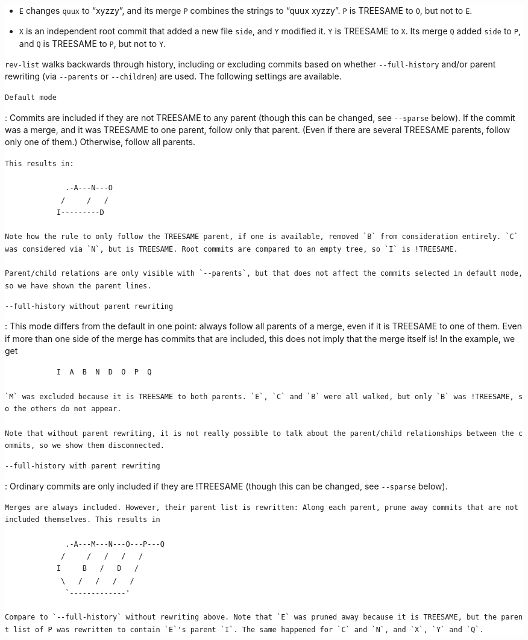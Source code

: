 -   `E` changes `quux` to “xyzzy”, and its merge `P` combines the strings to “quux xyzzy”. `P` is TREESAME to `O`, but not to `E`.

-   `X` is an independent root commit that added a new file `side`, and `Y` modified it. `Y` is TREESAME to `X`. Its merge `Q` added `side` to `P`, and `Q` is TREESAME to `P`, but not to `Y`.

`rev-list` walks backwards through history, including or excluding commits based on whether `--full-history` and/or parent rewriting (via `--parents` or `--children`) are used. The following settings are available.

`Default mode`

:   Commits are included if they are not TREESAME to any parent (though this can be changed, see `--sparse` below). If the commit was a merge, and it was TREESAME to one parent, follow only that parent. (Even if there are several TREESAME parents, follow only one of them.) Otherwise, follow all parents.

    This results in:

                  .-A---N---O
                 /     /   /
                I---------D

    Note how the rule to only follow the TREESAME parent, if one is available, removed `B` from consideration entirely. `C` was considered via `N`, but is TREESAME. Root commits are compared to an empty tree, so `I` is !TREESAME.

    Parent/child relations are only visible with `--parents`, but that does not affect the commits selected in default mode, so we have shown the parent lines.

`--full-history without parent rewriting`

:   This mode differs from the default in one point: always follow all parents of a merge, even if it is TREESAME to one of them. Even if more than one side of the merge has commits that are included, this does not imply that the merge itself is! In the example, we get

                I  A  B  N  D  O  P  Q

    `M` was excluded because it is TREESAME to both parents. `E`, `C` and `B` were all walked, but only `B` was !TREESAME, so the others do not appear.

    Note that without parent rewriting, it is not really possible to talk about the parent/child relationships between the commits, so we show them disconnected.

`--full-history with parent rewriting`

:   Ordinary commits are only included if they are !TREESAME (though this can be changed, see `--sparse` below).

    Merges are always included. However, their parent list is rewritten: Along each parent, prune away commits that are not included themselves. This results in

                  .-A---M---N---O---P---Q
                 /     /   /   /   /
                I     B   /   D   /
                 \   /   /   /   /
                  `-------------'

    Compare to `--full-history` without rewriting above. Note that `E` was pruned away because it is TREESAME, but the parent list of P was rewritten to contain `E`'s parent `I`. The same happened for `C` and `N`, and `X`, `Y` and `Q`.
